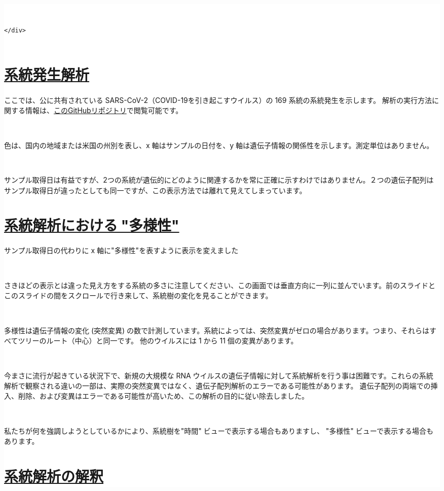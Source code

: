 ```auspiceMainDisplayMarkdown


</div>


```





# [系統発生解析](https://nextstrain.org/ncov/2020-03-05?d=tree)

ここでは、公に共有されている SARS-CoV-2（COVID-19を引き起こすウイルス）の 169 系統の系統発生を示します。 解析の実行方法に関する情報は、[このGitHubリポジトリ](https://github.com/nextstrain/ncov)で閲覧可能です。

<br>

色は、国内の地域または米国の州別を表し、x 軸はサンプルの日付を、y 軸は遺伝子情報の関係性を示します。測定単位はありません。

<br>

サンプル取得日は有益ですが、2つの系統が遺伝的にどのように関連するかを常に正確に示すわけではありません。２つの遺伝子配列はサンプル取得日が違ったとしても同一ですが、この表示方法では離れて見えてしまっています。







# [系統解析における "多様性"](https://nextstrain.org/ncov/2020-03-05?d=tree&m=div)

サンプル取得日の代わりに x 軸に"多様性"を表すように表示を変えました

<br>

さきほどの表示とは違った見え方をする系統の多さに注意してください、この画面では垂直方向に一列に並んでいます。前のスライドとこのスライドの間をスクロールで行き来して、系統樹の変化を見ることができます。

<br>

多様性は遺伝子情報の変化 (突然変異) の数で計測しています。系統によっては、突然変異がゼロの場合があります。つまり、それらはすべてツリーのルート（中心）と同一です。 他のウイルスには 1 から 11 個の変異があります。

<br>

今まさに流行が起きている状況下で、新規の大規模な RNA ウイルスの遺伝子情報に対して系統解析を行う事は困難です。これらの系統解析で観察される違いの一部は、実際の突然変異ではなく、遺伝子配列解析のエラーである可能性があります。 遺伝子配列の両端での挿入、削除、および変異はエラーである可能性が高いため、この解析の目的に従い除去しました。

<br>

私たちが何を強調しようとしているかにより、系統樹を"時間" ビューで表示する場合もありますし、 "多様性" ビューで表示する場合もあります。







# [系統解析の解釈](https://nextstrain.org/ncov/2020-03-05?d=tree)
